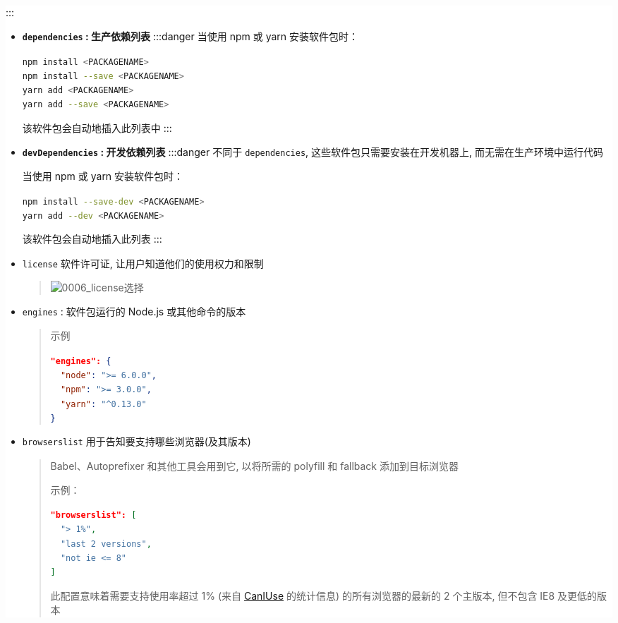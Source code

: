   :::

- **`dependencies`<Badge type="error" text="*" /> : 生产依赖列表**
  :::danger
  当使用 npm 或 yarn 安装软件包时：

  ```bash
  npm install <PACKAGENAME>
  npm install --save <PACKAGENAME>
  yarn add <PACKAGENAME>
  yarn add --save <PACKAGENAME>
  ```

  该软件包会自动地插入此列表中
  :::

- **`devDependencies`<Badge type="error" text="*" /> : 开发依赖列表**
  :::danger
  不同于 `dependencies`, 这些软件包只需要安装在开发机器上, 而无需在生产环境中运行代码

  当使用 npm 或 yarn 安装软件包时：

  ```bash
  npm install --save-dev <PACKAGENAME>
  yarn add --dev <PACKAGENAME>
  ```

  该软件包会自动地插入此列表
  :::

- `license` 软件许可证, 让用户知道他们的使用权力和限制
  > ![0006_license选择](https://cdn.jsdelivr.net/gh/lemonnuu/PicGoPictureBed/markdown/essay/0006_license选择.png)
- `engines` : 软件包运行的 Node.js 或其他命令的版本
  > 示例
  >
  > ```json
  > "engines": {
  >   "node": ">= 6.0.0",
  >   "npm": ">= 3.0.0",
  >   "yarn": "^0.13.0"
  > }
  > ```
- `browserslist` 用于告知要支持哪些浏览器(及其版本)
  > Babel、Autoprefixer 和其他工具会用到它, 以将所需的 polyfill 和 fallback 添加到目标浏览器
  >
  > 示例：
  >
  > ```json
  > "browserslist": [
  >   "> 1%",
  >   "last 2 versions",
  >   "not ie <= 8"
  > ]
  > ```
  >
  > 此配置意味着需要支持使用率超过 1% (来自 [CanIUse](https://caniuse.com/) 的统计信息) 的所有浏览器的最新的 2 个主版本, 但不包含 IE8 及更低的版本
